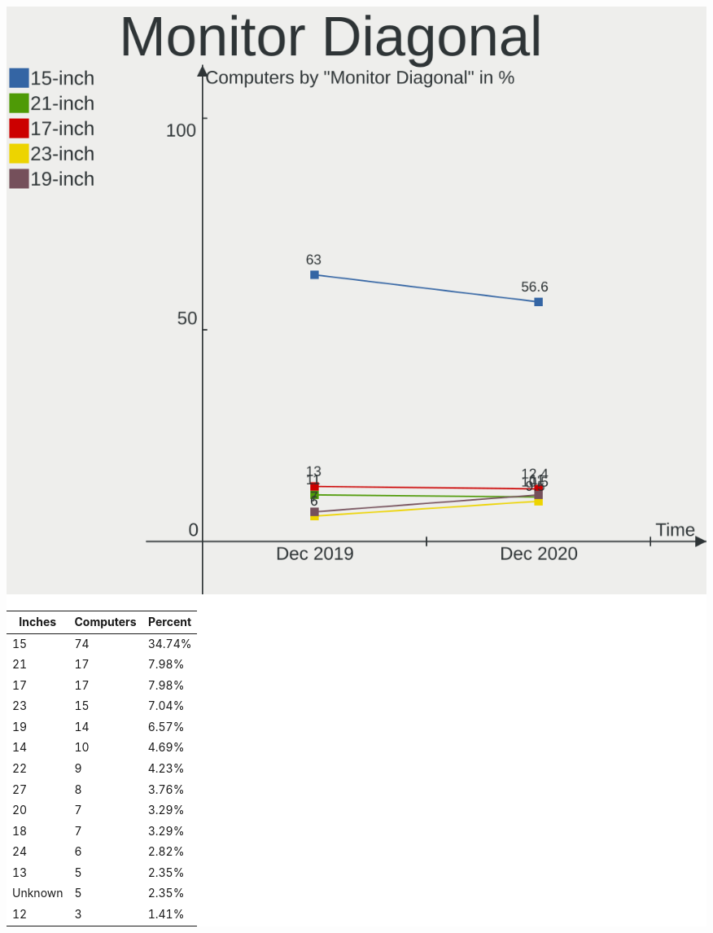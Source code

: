 ![Monitor Diagonal](./images/line_chart/mon_diagonal.svg)

| Inches  | Computers | Percent |
|---------|-----------|---------|
| 15      | 74        | 34.74%  |
| 21      | 17        | 7.98%   |
| 17      | 17        | 7.98%   |
| 23      | 15        | 7.04%   |
| 19      | 14        | 6.57%   |
| 14      | 10        | 4.69%   |
| 22      | 9         | 4.23%   |
| 27      | 8         | 3.76%   |
| 20      | 7         | 3.29%   |
| 18      | 7         | 3.29%   |
| 24      | 6         | 2.82%   |
| 13      | 5         | 2.35%   |
| Unknown | 5         | 2.35%   |
| 12      | 3         | 1.41%   |